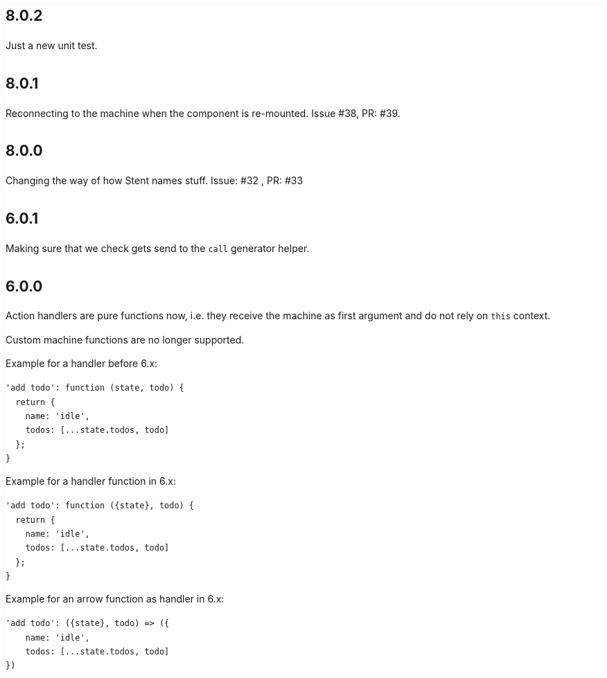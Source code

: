 ## 8.0.2

Just a new unit test.

## 8.0.1

Reconnecting to the machine when the component is re-mounted. Issue #38, PR: #39.

## 8.0.0

Changing the way of how Stent names stuff. Issue: #32 , PR: #33

## 6.0.1

Making sure that we check gets send to the `call` generator helper.

## 6.0.0

Action handlers are pure functions now, i.e. they receive the machine as first argument and do not rely on `this` context.

Custom machine functions are no longer supported.

Example for a handler before 6.x:

```
'add todo': function (state, todo) {
  return {
    name: 'idle',
    todos: [...state.todos, todo]
  };
}
```

Example for a handler function in 6.x:

```
'add todo': function ({state}, todo) {
  return {
    name: 'idle',
    todos: [...state.todos, todo]
  };
}
```

Example for an arrow function as handler in 6.x:

```
'add todo': ({state}, todo) => ({
    name: 'idle',
    todos: [...state.todos, todo]
})
```
